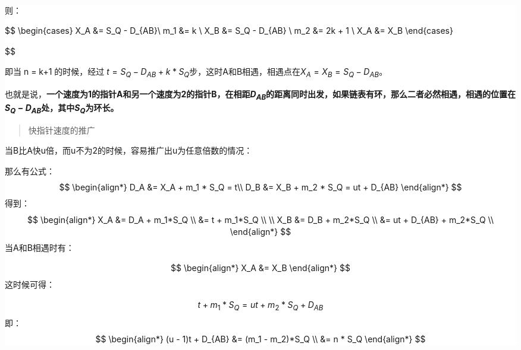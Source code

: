 则：  

$$
\begin{cases}
	X_A &= S_Q - D_{AB}\\ 
	m_1 &= k \\
	X_B &= S_Q - D_{AB} \\
	m_2 &= 2k + 1 \\
	X_A &= X_B
\end{cases}

$$

即当 n = k+1 的时候，经过 $t = S_Q - D_{AB} + k*S_Q$步，这时A和B相遇，相遇点在$X_A = X_B = S_Q - D_{AB}$。  

也就是说，**一个速度为1的指针A和另一个速度为2的指针B，在相距$D_{AB}$的距离同时出发，如果链表有环，那么二者必然相遇，相遇的位置在$S_Q - D_{AB}$处，其中$S_Q$为环长。**   

> 快指针速度的推广

当B比A快u倍，而u不为2的时候，容易推广出u为任意倍数的情况：  

那么有公式：  
$$
\begin{align*}
D_A &= X_A + m_1 * S_Q = t\\
D_B &= X_B + m_2 * S_Q = ut + D_{AB}
\end{align*}
$$
得到：  
$$
\begin{align*}
X_A &= D_A + m_1*S_Q \\
	&=  t + m_1*S_Q \\
	\\
X_B &= D_B + m_2*S_Q \\
	&= ut + D_{AB} + m_2*S_Q \\
\end{align*}
$$
当A和B相遇时有：

$$
\begin{align*}
X_A &= X_B
\end{align*}
$$
这时候可得：  

$$
t + m_1*S_Q = ut + m_2*S_Q + D_{AB}
$$
即：  
$$
\begin{align*}
(u - 1)t + D_{AB} &= (m_1 - m_2)*S_Q \\
	&= n * S_Q 
\end{align*}
$$
